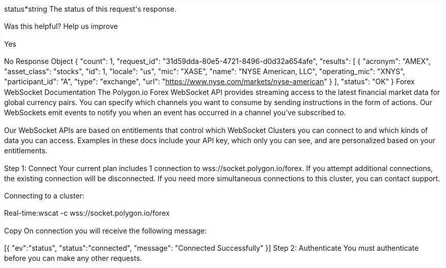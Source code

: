 status*string
The status of this request's response.

Was this helpful?
Help us improve

Yes

No
Response Object
{
  "count": 1,
  "request_id": "31d59dda-80e5-4721-8496-d0d32a654afe",
  "results": [
    {
      "acronym": "AMEX",
      "asset_class": "stocks",
      "id": 1,
      "locale": "us",
      "mic": "XASE",
      "name": "NYSE American, LLC",
      "operating_mic": "XNYS",
      "participant_id": "A",
      "type": "exchange",
      "url": "https://www.nyse.com/markets/nyse-american"
    }
  ],
  "status": "OK"
}
Forex WebSocket Documentation
The Polygon.io Forex WebSocket API provides streaming access to the latest financial market data for global currency pairs. You can specify which channels you want to consume by sending instructions in the form of actions. Our WebSockets emit events to notify you when an event has occurred in a channel you've subscribed to.

Our WebSocket APIs are based on entitlements that control which WebSocket Clusters you can connect to and which kinds of data you can access. Examples in these docs include your API key, which only you can see, and are personalized based on your entitlements.

Step 1: Connect
Your current plan includes 1 connection to wss://socket.polygon.io/forex. If you attempt additional connections, the existing connection will be disconnected. If you need more simultaneous connections to this cluster, you can contact support.

Connecting to a cluster:

Real-time:wscat -c wss://socket.polygon.io/forex

Copy
On connection you will receive the following message:

[{
	"ev":"status",
	"status":"connected",
	"message": "Connected Successfully"
}]
Step 2: Authenticate
You must authenticate before you can make any other requests.
